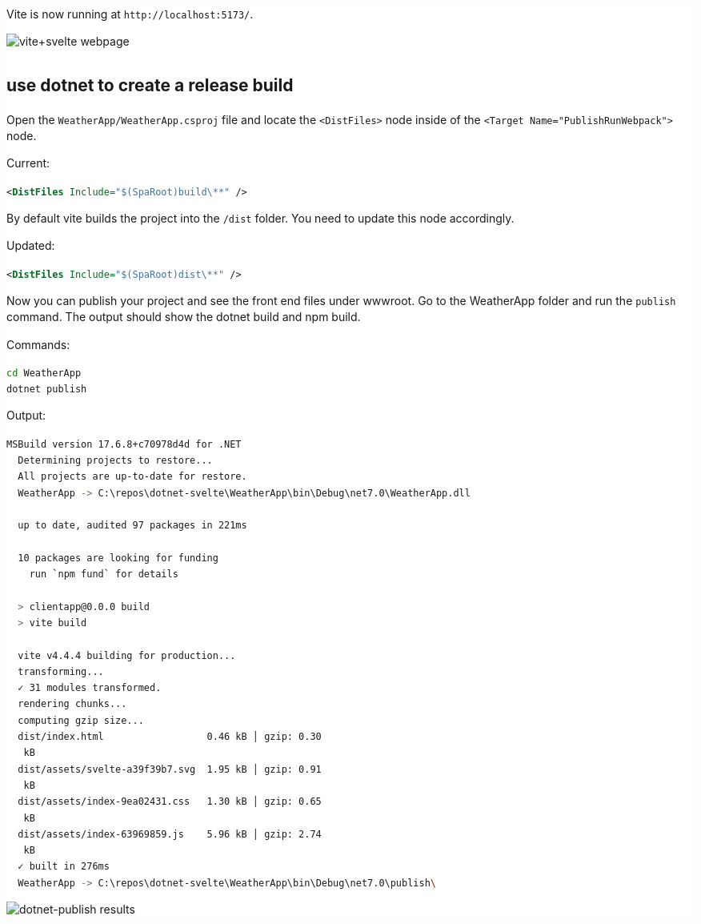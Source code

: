 Vite is now running at `http://localhost:5173/`.

![vite+svelte webpage](https://raw.githubusercontent.com/zzacal/blog/main/blog/2023/07/16/dotnet-vite/vite-svelte-default.png)

## use dotnet to create a release build
Open the `WeatherApp/WeatherApp.csproj` file and locate the `<DistFiles>` node inside of the `<Target Name="PublishRunWebpack">` node.

Current:
```xml
<DistFiles Include="$(SpaRoot)build\**" />
```

By default vite builds the project into the `/dist` folder. You need to update this node accordingly.

Updated:
```xml
<DistFiles Include="$(SpaRoot)dist\**" />
```

Now you can publish your project and see the front end files under wwwroot. Go to the WeatherApp folder and run the `publish` command. The output should show the dotnet build and npm build.

Commands:
```sh
cd WeatherApp
dotnet publish
```

Output:
```sh
MSBuild version 17.6.8+c70978d4d for .NET
  Determining projects to restore...
  All projects are up-to-date for restore.
  WeatherApp -> C:\repos\dotnet-svelte\WeatherApp\bin\Debug\net7.0\WeatherApp.dll
  
  up to date, audited 97 packages in 221ms

  10 packages are looking for funding
    run `npm fund` for details

  > clientapp@0.0.0 build
  > vite build

  vite v4.4.4 building for production...
  transforming...
  ✓ 31 modules transformed.
  rendering chunks...
  computing gzip size...
  dist/index.html                  0.46 kB │ gzip: 0.30
   kB
  dist/assets/svelte-a39f39b7.svg  1.95 kB │ gzip: 0.91
   kB
  dist/assets/index-9ea02431.css   1.30 kB │ gzip: 0.65
   kB
  dist/assets/index-63969859.js    5.96 kB │ gzip: 2.74
   kB
  ✓ built in 276ms
  WeatherApp -> C:\repos\dotnet-svelte\WeatherApp\bin\Debug\net7.0\publish\
```
![dotnet-publish results](https://raw.githubusercontent.com/zzacal/blog/main/blog/2023/07/16/dotnet-vite/dotnet-publish-result.png)
